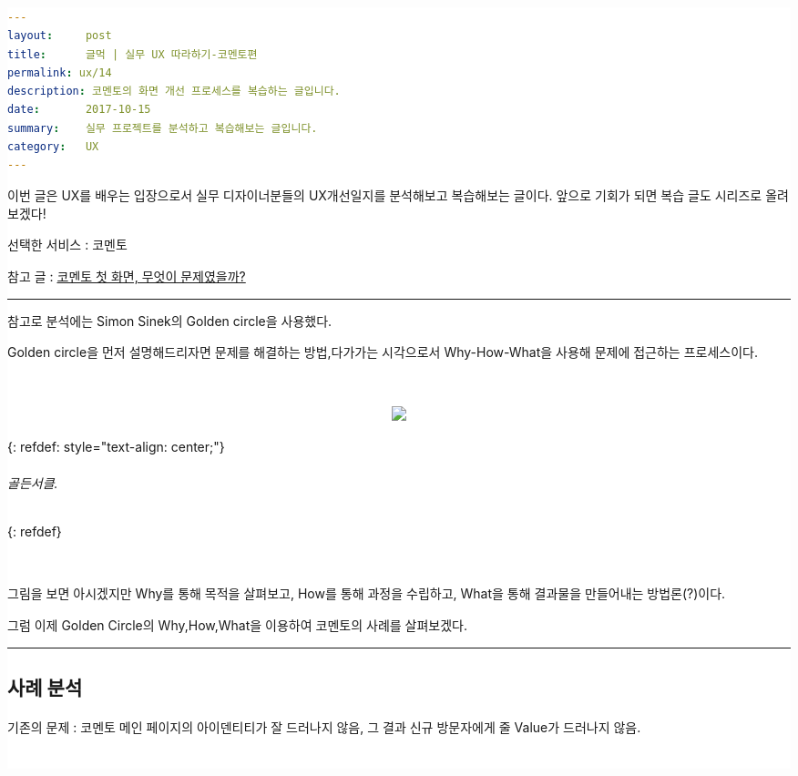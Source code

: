 ```yaml
---
layout:     post
title:      글먹 | 실무 UX 따라하기-코멘토편
permalink: ux/14
description: 코멘토의 화면 개선 프로세스를 복습하는 글입니다.
date:       2017-10-15
summary:    실무 프로젝트를 분석하고 복습해보는 글입니다.
category: 	UX
---
```


이번 글은 UX를 배우는 입장으로서 실무 디자이너분들의 UX개선일지를 분석해보고 복습해보는 글이다. 앞으로 기회가 되면 복습 글도 시리즈로 올려보겠다!

선택한 서비스 : 코멘토

참고 글 : [코멘토 첫 화면, 무엇이 문제였을까?](https://brunch.co.kr/@comento/38)

- - -

참고로 분석에는 Simon Sinek의 Golden circle을 사용했다.

Golden circle을 먼저 설명해드리자면 문제를 해결하는 방법,다가가는 시각으로서 Why-How-What을 사용해 문제에 접근하는 프로세스이다.

<br>

<p align ="middle">	
 <img src="http://boscoanthony.com/wp-content/uploads/2013/01/TheGoldenCircle.jpg" width = "100%">
</p>

{: refdef: style="text-align: center;"}
###### _골든서클._
{: refdef}

<br>

그림을 보면 아시겠지만 Why를 통해 목적을 살펴보고, How를 통해 과정을 수립하고, What을 통해 결과물을 만들어내는 방법론(?)이다.

그럼 이제 Golden Circle의 Why,How,What을 이용하여 코멘토의 사례를 살펴보겠다.

- - -

## 사례 분석

기존의 문제 : 코멘토 메인 페이지의 아이덴티티가 잘 드러나지 않음, 그 결과 신규 방문자에게 줄 Value가 드러나지 않음.


<br>

<p align ="middle">	